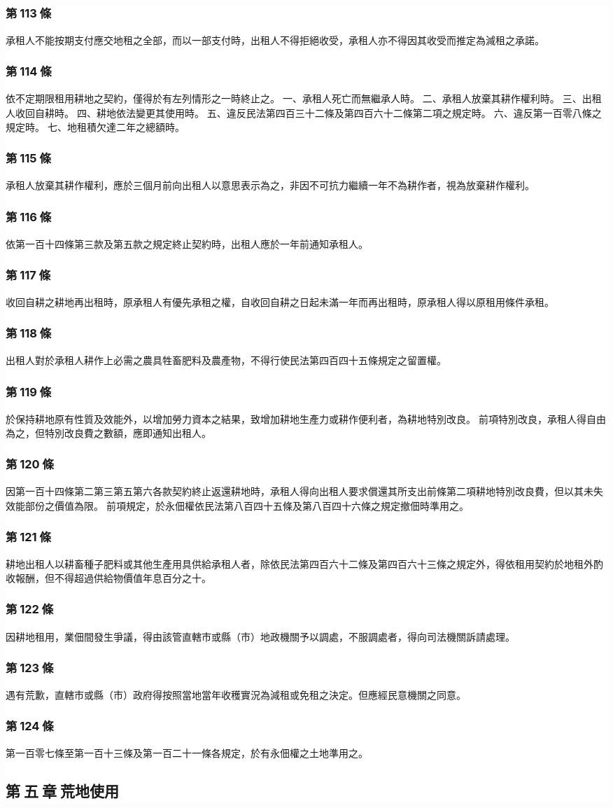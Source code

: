 ### 第 113 條
承租人不能按期支付應交地租之全部，而以一部支付時，出租人不得拒絕收受，承租人亦不得因其收受而推定為減租之承諾。

### 第 114 條
依不定期限租用耕地之契約，僅得於有左列情形之一時終止之。
一、承租人死亡而無繼承人時。
二、承租人放棄其耕作權利時。
三、出租人收回自耕時。
四、耕地依法變更其使用時。
五、違反民法第四百三十二條及第四百六十二條第二項之規定時。
六、違反第一百零八條之規定時。
七、地租積欠達二年之總額時。

### 第 115 條
承租人放棄其耕作權利，應於三個月前向出租人以意思表示為之，非因不可抗力繼續一年不為耕作者，視為放棄耕作權利。

### 第 116 條
依第一百十四條第三款及第五款之規定終止契約時，出租人應於一年前通知承租人。

### 第 117 條
收回自耕之耕地再出租時，原承租人有優先承租之權，自收回自耕之日起未滿一年而再出租時，原承租人得以原租用條件承租。

### 第 118 條
出租人對於承租人耕作上必需之農具牲畜肥料及農產物，不得行使民法第四百四十五條規定之留置權。

### 第 119 條
於保持耕地原有性質及效能外，以增加勞力資本之結果，致增加耕地生產力或耕作便利者，為耕地特別改良。
前項特別改良，承租人得自由為之，但特別改良費之數額，應即通知出租人。

### 第 120 條
因第一百十四條第二第三第五第六各款契約終止返還耕地時，承租人得向出租人要求償還其所支出前條第二項耕地特別改良費，但以其未失效能部份之價值為限。
前項規定，於永佃權依民法第八百四十五條及第八百四十六條之規定撤佃時準用之。

### 第 121 條
耕地出租人以耕畜種子肥料或其他生產用具供給承租人者，除依民法第四百六十二條及第四百六十三條之規定外，得依租用契約於地租外酌收報酬，但不得超過供給物價值年息百分之十。

### 第 122 條
因耕地租用，業佃間發生爭議，得由該管直轄市或縣（市）地政機關予以調處，不服調處者，得向司法機關訴請處理。

### 第 123 條
遇有荒歉，直轄市或縣（市）政府得按照當地當年收穫實況為減租或免租之決定。但應經民意機關之同意。

### 第 124 條
第一百零七條至第一百十三條及第一百二十一條各規定，於有永佃權之土地準用之。

## 第 五 章 荒地使用
